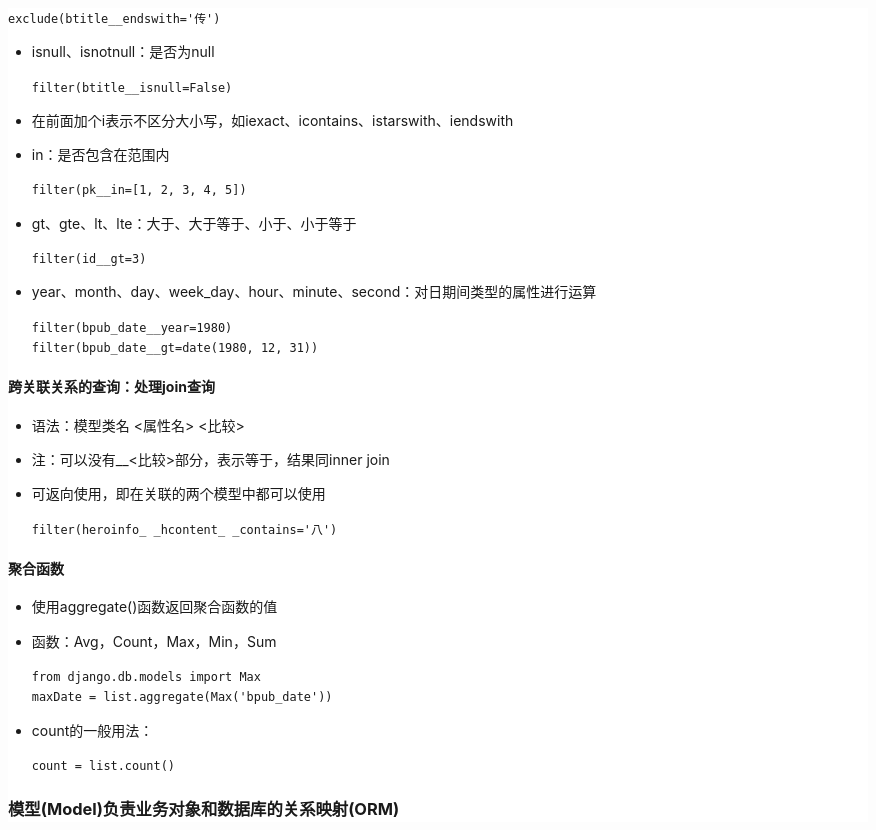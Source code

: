   ```
  exclude(btitle__endswith='传')
  ```

- isnull、isnotnull：是否为null

  ```
  filter(btitle__isnull=False)
  ```

- 在前面加个i表示不区分大小写，如iexact、icontains、istarswith、iendswith

- in：是否包含在范围内

  ```
  filter(pk__in=[1, 2, 3, 4, 5])
  ```

- gt、gte、lt、lte：大于、大于等于、小于、小于等于

  ```
  filter(id__gt=3)
  ```

- year、month、day、week_day、hour、minute、second：对日期间类型的属性进行运算

  ```
  filter(bpub_date__year=1980)
  filter(bpub_date__gt=date(1980, 12, 31))
  ```

#### 跨关联关系的查询：处理join查询

- 语法：模型类名 <属性名> <比较>

- 注：可以没有__<比较>部分，表示等于，结果同inner join

- 可返向使用，即在关联的两个模型中都可以使用

  ```
  filter(heroinfo_ _hcontent_ _contains='八')
  ```

#### 聚合函数

- 使用aggregate()函数返回聚合函数的值

- 函数：Avg，Count，Max，Min，Sum

  ```
  from django.db.models import Max
  maxDate = list.aggregate(Max('bpub_date'))
  ```

- count的一般用法：

  ```
  count = list.count()
  ```



### **模型(Model)负责业务对象和数据库的关系映射(ORM)**
